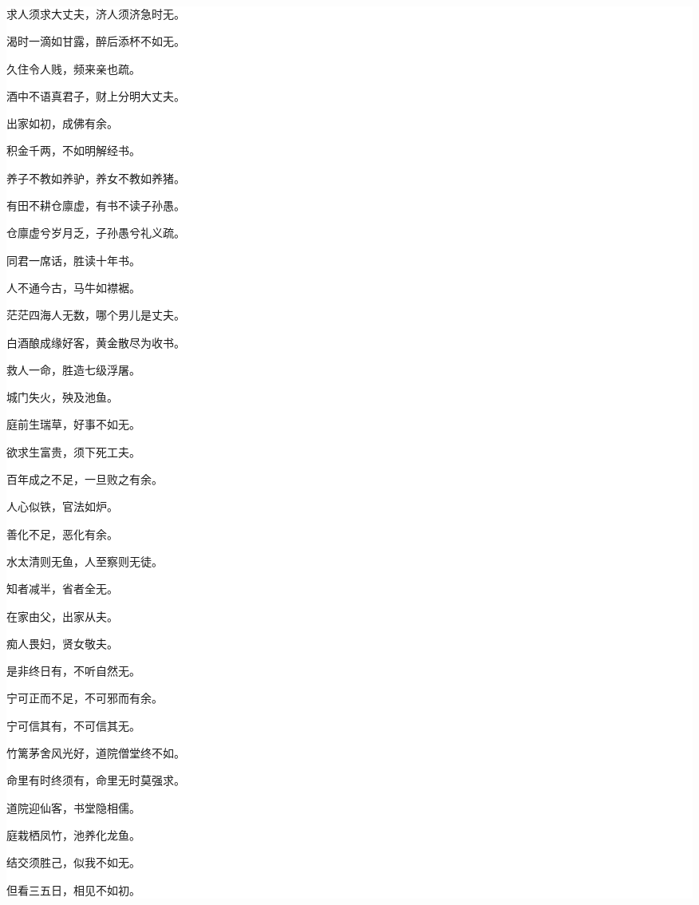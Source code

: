 求人须求大丈夫，济人须济急时无。

渴时一滴如甘露，醉后添杯不如无。

久住令人贱，频来亲也疏。

酒中不语真君子，财上分明大丈夫。

出家如初，成佛有余。

积金千两，不如明解经书。

养子不教如养驴，养女不教如养猪。

有田不耕仓廪虚，有书不读子孙愚。

仓廪虚兮岁月乏，子孙愚兮礼义疏。

同君一席话，胜读十年书。

人不通今古，马牛如襟裾。

茫茫四海人无数，哪个男儿是丈夫。

白酒酿成缘好客，黄金散尽为收书。

救人一命，胜造七级浮屠。

城门失火，殃及池鱼。

庭前生瑞草，好事不如无。

欲求生富贵，须下死工夫。

百年成之不足，一旦败之有余。

人心似铁，官法如炉。

善化不足，恶化有余。

水太清则无鱼，人至察则无徒。

知者减半，省者全无。

在家由父，出家从夫。

痴人畏妇，贤女敬夫。

是非终日有，不听自然无。

宁可正而不足，不可邪而有余。

宁可信其有，不可信其无。

竹篱茅舍风光好，道院僧堂终不如。

命里有时终须有，命里无时莫强求。

道院迎仙客，书堂隐相儒。

庭栽栖凤竹，池养化龙鱼。

结交须胜己，似我不如无。

但看三五日，相见不如初。
